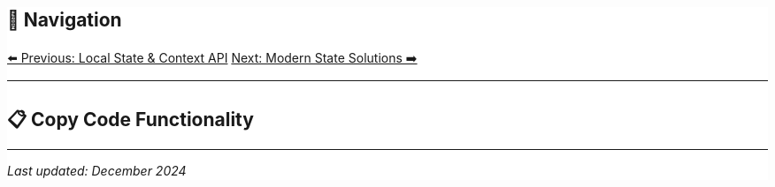 
## 🔗 **Navigation**

<div class="nav-container">
    <a href="./01-Local-State-Context-API.md" class="nav-link prev">⬅️ Previous: Local State & Context API</a>
    <a href="./03-Modern-State-Solutions.md" class="nav-link next">Next: Modern State Solutions ➡️</a>
</div>

---

## 📋 Copy Code Functionality

<script src="../../common-scripts.js"></script>

---

*Last updated: December 2024*
